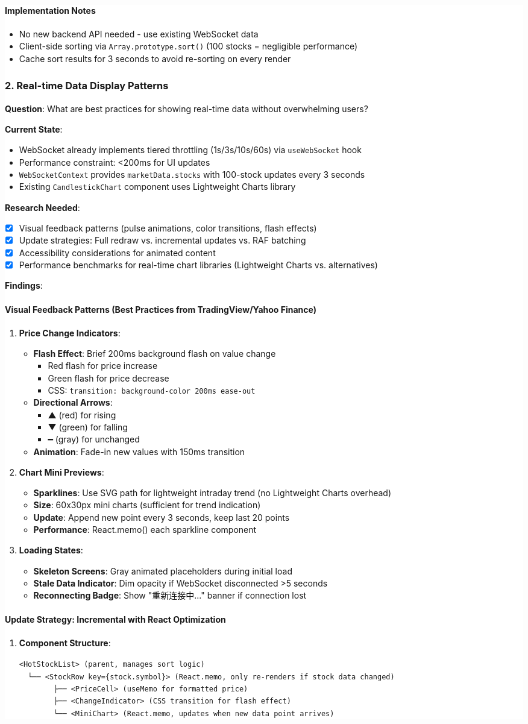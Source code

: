 #### Implementation Notes
- No new backend API needed - use existing WebSocket data
- Client-side sorting via `Array.prototype.sort()` (100 stocks = negligible performance)
- Cache sort results for 3 seconds to avoid re-sorting on every render

### 2. Real-time Data Display Patterns

**Question**: What are best practices for showing real-time data without overwhelming users?

**Current State**:
- WebSocket already implements tiered throttling (1s/3s/10s/60s) via `useWebSocket` hook
- Performance constraint: <200ms for UI updates
- `WebSocketContext` provides `marketData.stocks` with 100-stock updates every 3 seconds
- Existing `CandlestickChart` component uses Lightweight Charts library

**Research Needed**:
- [x] Visual feedback patterns (pulse animations, color transitions, flash effects)
- [x] Update strategies: Full redraw vs. incremental updates vs. RAF batching
- [x] Accessibility considerations for animated content
- [x] Performance benchmarks for real-time chart libraries (Lightweight Charts vs. alternatives)

**Findings**:

#### Visual Feedback Patterns (Best Practices from TradingView/Yahoo Finance)

1. **Price Change Indicators**:
   - **Flash Effect**: Brief 200ms background flash on value change
     - Red flash for price increase
     - Green flash for price decrease
     - CSS: `transition: background-color 200ms ease-out`
   - **Directional Arrows**: 
     - ▲ (red) for rising
     - ▼ (green) for falling
     - ━ (gray) for unchanged
   - **Animation**: Fade-in new values with 150ms transition

2. **Chart Mini Previews**:
   - **Sparklines**: Use SVG path for lightweight intraday trend (no Lightweight Charts overhead)
   - **Size**: 60x30px mini charts (sufficient for trend indication)
   - **Update**: Append new point every 3 seconds, keep last 20 points
   - **Performance**: React.memo() each sparkline component

3. **Loading States**:
   - **Skeleton Screens**: Gray animated placeholders during initial load
   - **Stale Data Indicator**: Dim opacity if WebSocket disconnected >5 seconds
   - **Reconnecting Badge**: Show "重新连接中..." banner if connection lost

#### Update Strategy: Incremental with React Optimization

1. **Component Structure**:
   ```tsx
   <HotStockList> (parent, manages sort logic)
     └── <StockRow key={stock.symbol}> (React.memo, only re-renders if stock data changed)
           ├── <PriceCell> (useMemo for formatted price)
           ├── <ChangeIndicator> (CSS transition for flash effect)
           └── <MiniChart> (React.memo, updates when new data point arrives)
   ```
